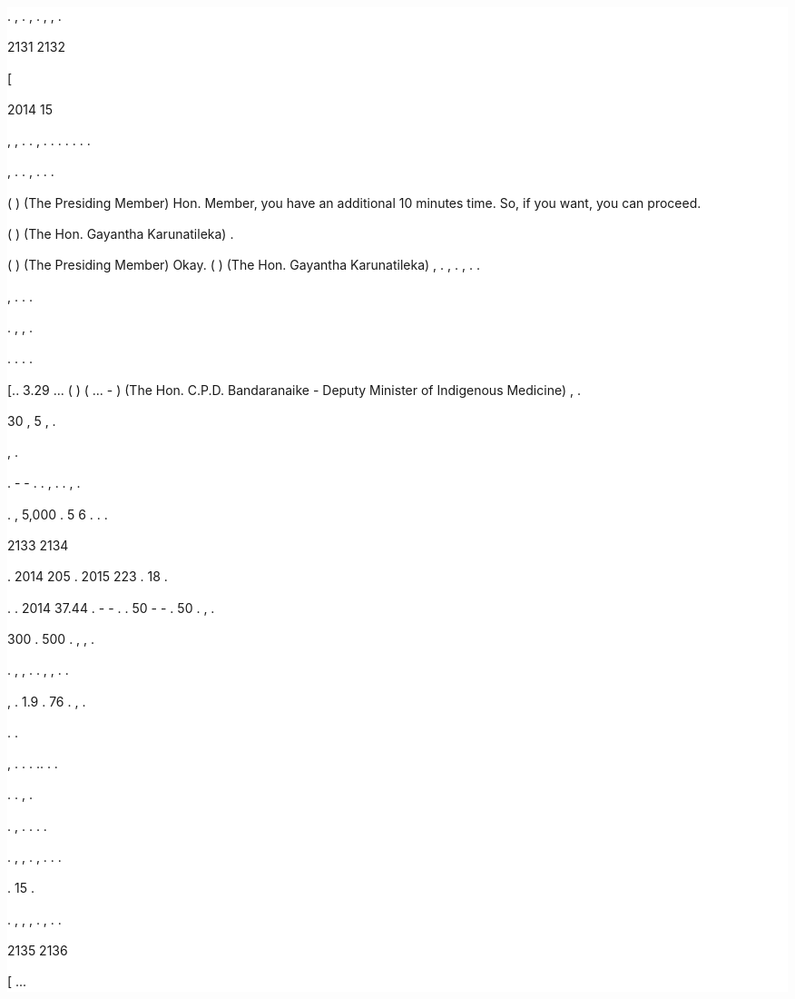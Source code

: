 . , . , . , , .

2131 2132

[

2014 15

, , . . , . . . . . . .

, . . , . . .

( ) (The Presiding Member) Hon. Member, you have an additional 10 minutes time. So, if you want, you can proceed.

( ) (The Hon. Gayantha Karunatileka) .

( ) (The Presiding Member) Okay. ( ) (The Hon. Gayantha Karunatileka) , . , . , . .

, . . .

. , , .

. . . .

[.. 3.29 ... ( ) ( ... - ) (The Hon. C.P.D. Bandaranaike - Deputy Minister of Indigenous Medicine) , .

30 , 5 , .

, .

. - - . . , . . , .

. , 5,000 . 5 6 . . .

2133 2134

. 2014 205 . 2015 223 . 18 .

. . 2014 37.44 . - - . . 50 - - . 50 . , .

300 . 500 . , , .

. , , . . , , . .

, . 1.9 . 76 . , .

. .

, . . . .. . .

. . , .

. , . . . .

. , , . , . . .

. 15 .

. , , , . , . .

2135 2136

[ ...
